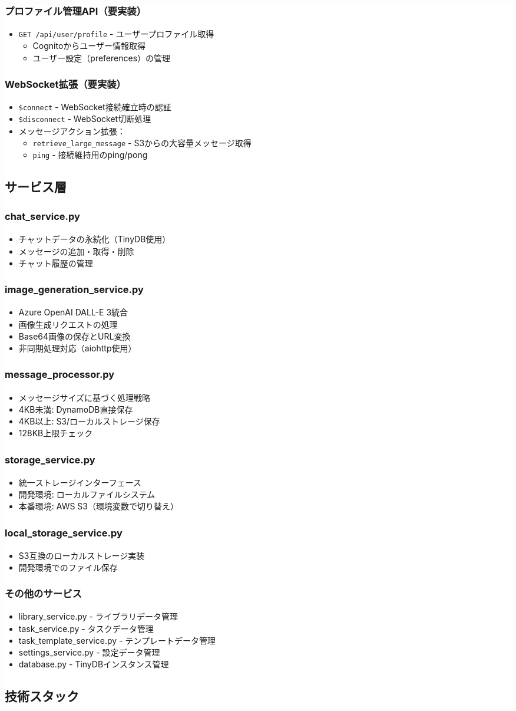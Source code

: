 ### プロファイル管理API（要実装）
- `GET /api/user/profile` - ユーザープロファイル取得
  - Cognitoからユーザー情報取得
  - ユーザー設定（preferences）の管理

### WebSocket拡張（要実装）
- `$connect` - WebSocket接続確立時の認証
- `$disconnect` - WebSocket切断処理
- メッセージアクション拡張：
  - `retrieve_large_message` - S3からの大容量メッセージ取得
  - `ping` - 接続維持用のping/pong

## サービス層

### chat_service.py
- チャットデータの永続化（TinyDB使用）
- メッセージの追加・取得・削除
- チャット履歴の管理

### image_generation_service.py
- Azure OpenAI DALL-E 3統合
- 画像生成リクエストの処理
- Base64画像の保存とURL変換
- 非同期処理対応（aiohttp使用）

### message_processor.py
- メッセージサイズに基づく処理戦略
- 4KB未満: DynamoDB直接保存
- 4KB以上: S3/ローカルストレージ保存
- 128KB上限チェック

### storage_service.py
- 統一ストレージインターフェース
- 開発環境: ローカルファイルシステム
- 本番環境: AWS S3（環境変数で切り替え）

### local_storage_service.py  
- S3互換のローカルストレージ実装
- 開発環境でのファイル保存

### その他のサービス
- library_service.py - ライブラリデータ管理
- task_service.py - タスクデータ管理
- task_template_service.py - テンプレートデータ管理
- settings_service.py - 設定データ管理
- database.py - TinyDBインスタンス管理

## 技術スタック
